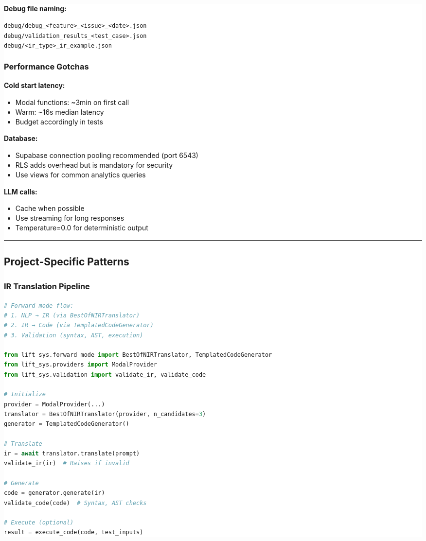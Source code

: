 **Debug file naming:**
```
debug/debug_<feature>_<issue>_<date>.json
debug/validation_results_<test_case>.json
debug/<ir_type>_ir_example.json
```

### Performance Gotchas

**Cold start latency:**
- Modal functions: ~3min on first call
- Warm: ~16s median latency
- Budget accordingly in tests

**Database:**
- Supabase connection pooling recommended (port 6543)
- RLS adds overhead but is mandatory for security
- Use views for common analytics queries

**LLM calls:**
- Cache when possible
- Use streaming for long responses
- Temperature=0.0 for deterministic output

---

## Project-Specific Patterns

### IR Translation Pipeline

```python
# Forward mode flow:
# 1. NLP → IR (via BestOfNIRTranslator)
# 2. IR → Code (via TemplatedCodeGenerator)
# 3. Validation (syntax, AST, execution)

from lift_sys.forward_mode import BestOfNIRTranslator, TemplatedCodeGenerator
from lift_sys.providers import ModalProvider
from lift_sys.validation import validate_ir, validate_code

# Initialize
provider = ModalProvider(...)
translator = BestOfNIRTranslator(provider, n_candidates=3)
generator = TemplatedCodeGenerator()

# Translate
ir = await translator.translate(prompt)
validate_ir(ir)  # Raises if invalid

# Generate
code = generator.generate(ir)
validate_code(code)  # Syntax, AST checks

# Execute (optional)
result = execute_code(code, test_inputs)
```
